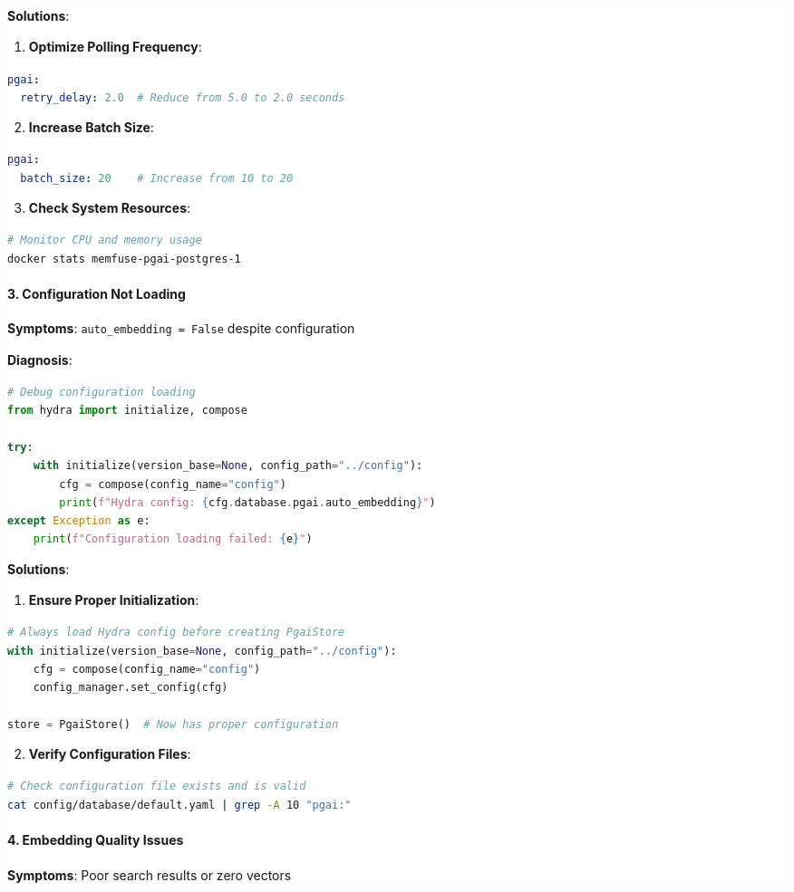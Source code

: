 **Solutions**:
1. **Optimize Polling Frequency**:
```yaml
pgai:
  retry_delay: 2.0  # Reduce from 5.0 to 2.0 seconds
```

2. **Increase Batch Size**:
```yaml
pgai:
  batch_size: 20    # Increase from 10 to 20
```

3. **Check System Resources**:
```bash
# Monitor CPU and memory usage
docker stats memfuse-pgai-postgres-1
```

#### 3. Configuration Not Loading

**Symptoms**: `auto_embedding = False` despite configuration

**Diagnosis**:
```python
# Debug configuration loading
from hydra import initialize, compose

try:
    with initialize(version_base=None, config_path="../config"):
        cfg = compose(config_name="config")
        print(f"Hydra config: {cfg.database.pgai.auto_embedding}")
except Exception as e:
    print(f"Configuration loading failed: {e}")
```

**Solutions**:
1. **Ensure Proper Initialization**:
```python
# Always load Hydra config before creating PgaiStore
with initialize(version_base=None, config_path="../config"):
    cfg = compose(config_name="config")
    config_manager.set_config(cfg)

store = PgaiStore()  # Now has proper configuration
```

2. **Verify Configuration Files**:
```bash
# Check configuration file exists and is valid
cat config/database/default.yaml | grep -A 10 "pgai:"
```

#### 4. Embedding Quality Issues

**Symptoms**: Poor search results or zero vectors
